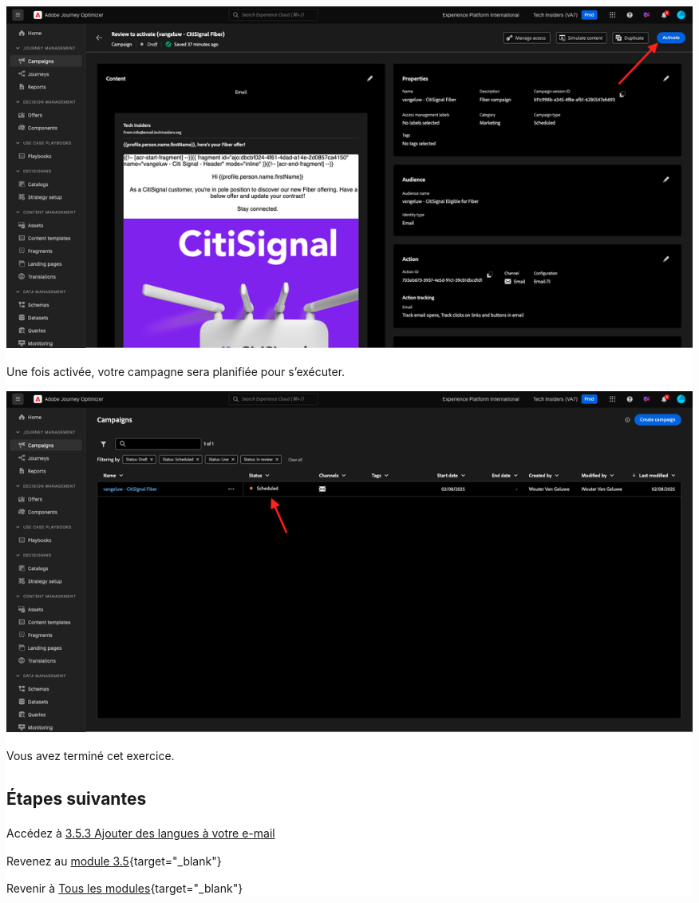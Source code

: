 ![Journey Optimizer](./images/campaign21.png)

Une fois activée, votre campagne sera planifiée pour s’exécuter.

![Journey Optimizer](./images/campaign22.png)

Vous avez terminé cet exercice.

## Étapes suivantes

Accédez à [3.5.3 Ajouter des langues à votre e-mail](./ex3.md)

Revenez au [module 3.5](./ajotranslationsvcs.md){target="_blank"}

Revenir à [Tous les modules](./../../../overview.md){target="_blank"}

